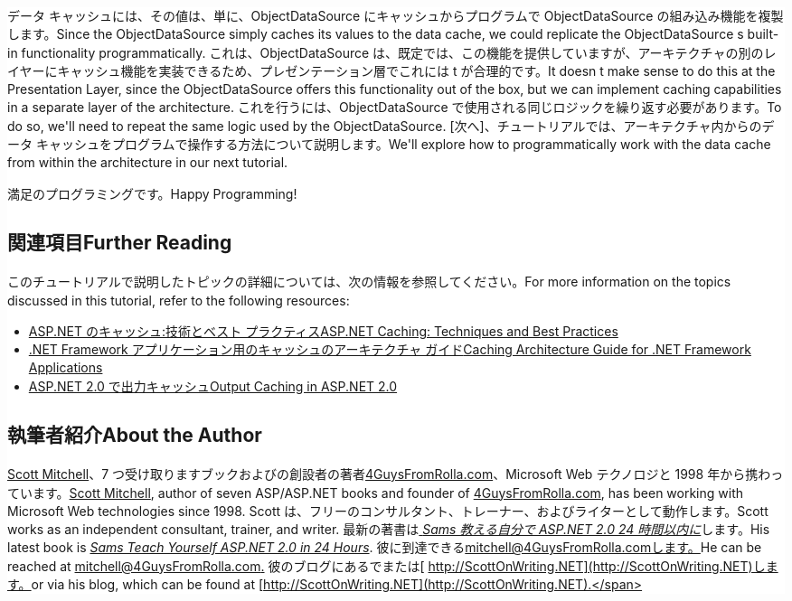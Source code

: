 
<span data-ttu-id="9e87c-306">データ キャッシュには、その値は、単に、ObjectDataSource にキャッシュからプログラムで ObjectDataSource の組み込み機能を複製します。</span><span class="sxs-lookup"><span data-stu-id="9e87c-306">Since the ObjectDataSource simply caches its values to the data cache, we could replicate the ObjectDataSource s built-in functionality programmatically.</span></span> <span data-ttu-id="9e87c-307">これは、ObjectDataSource は、既定では、この機能を提供していますが、アーキテクチャの別のレイヤーにキャッシュ機能を実装できるため、プレゼンテーション層でこれには t が合理的です。</span><span class="sxs-lookup"><span data-stu-id="9e87c-307">It doesn t make sense to do this at the Presentation Layer, since the ObjectDataSource offers this functionality out of the box, but we can implement caching capabilities in a separate layer of the architecture.</span></span> <span data-ttu-id="9e87c-308">これを行うには、ObjectDataSource で使用される同じロジックを繰り返す必要があります。</span><span class="sxs-lookup"><span data-stu-id="9e87c-308">To do so, we'll need to repeat the same logic used by the ObjectDataSource.</span></span> <span data-ttu-id="9e87c-309">[次へ]、チュートリアルでは、アーキテクチャ内からのデータ キャッシュをプログラムで操作する方法について説明します。</span><span class="sxs-lookup"><span data-stu-id="9e87c-309">We'll explore how to programmatically work with the data cache from within the architecture in our next tutorial.</span></span>

<span data-ttu-id="9e87c-310">満足のプログラミングです。</span><span class="sxs-lookup"><span data-stu-id="9e87c-310">Happy Programming!</span></span>

## <a name="further-reading"></a><span data-ttu-id="9e87c-311">関連項目</span><span class="sxs-lookup"><span data-stu-id="9e87c-311">Further Reading</span></span>

<span data-ttu-id="9e87c-312">このチュートリアルで説明したトピックの詳細については、次の情報を参照してください。</span><span class="sxs-lookup"><span data-stu-id="9e87c-312">For more information on the topics discussed in this tutorial, refer to the following resources:</span></span>

- [<span data-ttu-id="9e87c-313">ASP.NET のキャッシュ:技術とベスト プラクティス</span><span class="sxs-lookup"><span data-stu-id="9e87c-313">ASP.NET Caching: Techniques and Best Practices</span></span>](https://msdn.microsoft.com/library/aa478965.aspx)
- [<span data-ttu-id="9e87c-314">.NET Framework アプリケーション用のキャッシュのアーキテクチャ ガイド</span><span class="sxs-lookup"><span data-stu-id="9e87c-314">Caching Architecture Guide for .NET Framework Applications</span></span>](https://msdn.microsoft.com/library/ee817645.aspx)
- [<span data-ttu-id="9e87c-315">ASP.NET 2.0 で出力キャッシュ</span><span class="sxs-lookup"><span data-stu-id="9e87c-315">Output Caching in ASP.NET 2.0</span></span>](http://aspnet.4guysfromrolla.com/articles/121306-1.aspx)

## <a name="about-the-author"></a><span data-ttu-id="9e87c-316">執筆者紹介</span><span class="sxs-lookup"><span data-stu-id="9e87c-316">About the Author</span></span>

<span data-ttu-id="9e87c-317">[Scott Mitchell](http://www.4guysfromrolla.com/ScottMitchell.shtml)、7 つ受け取りますブックおよびの創設者の著者[4GuysFromRolla.com](http://www.4guysfromrolla.com)、Microsoft Web テクノロジと 1998 年から携わっています。</span><span class="sxs-lookup"><span data-stu-id="9e87c-317">[Scott Mitchell](http://www.4guysfromrolla.com/ScottMitchell.shtml), author of seven ASP/ASP.NET books and founder of [4GuysFromRolla.com](http://www.4guysfromrolla.com), has been working with Microsoft Web technologies since 1998.</span></span> <span data-ttu-id="9e87c-318">Scott は、フリーのコンサルタント、トレーナー、およびライターとして動作します。</span><span class="sxs-lookup"><span data-stu-id="9e87c-318">Scott works as an independent consultant, trainer, and writer.</span></span> <span data-ttu-id="9e87c-319">最新の著書は[ *Sams 教える自分で ASP.NET 2.0 24 時間以内に*](https://www.amazon.com/exec/obidos/ASIN/0672327384/4guysfromrollaco)します。</span><span class="sxs-lookup"><span data-stu-id="9e87c-319">His latest book is [*Sams Teach Yourself ASP.NET 2.0 in 24 Hours*](https://www.amazon.com/exec/obidos/ASIN/0672327384/4guysfromrollaco).</span></span> <span data-ttu-id="9e87c-320">彼に到達できる[mitchell@4GuysFromRolla.comします。](mailto:mitchell@4GuysFromRolla.com)</span><span class="sxs-lookup"><span data-stu-id="9e87c-320">He can be reached at [mitchell@4GuysFromRolla.com.](mailto:mitchell@4GuysFromRolla.com)</span></span> <span data-ttu-id="9e87c-321">彼のブログにあるでまたは[ http://ScottOnWriting.NET](http://ScottOnWriting.NET)します。</span><span class="sxs-lookup"><span data-stu-id="9e87c-321">or via his blog, which can be found at [http://ScottOnWriting.NET](http://ScottOnWriting.NET).</span></span>
